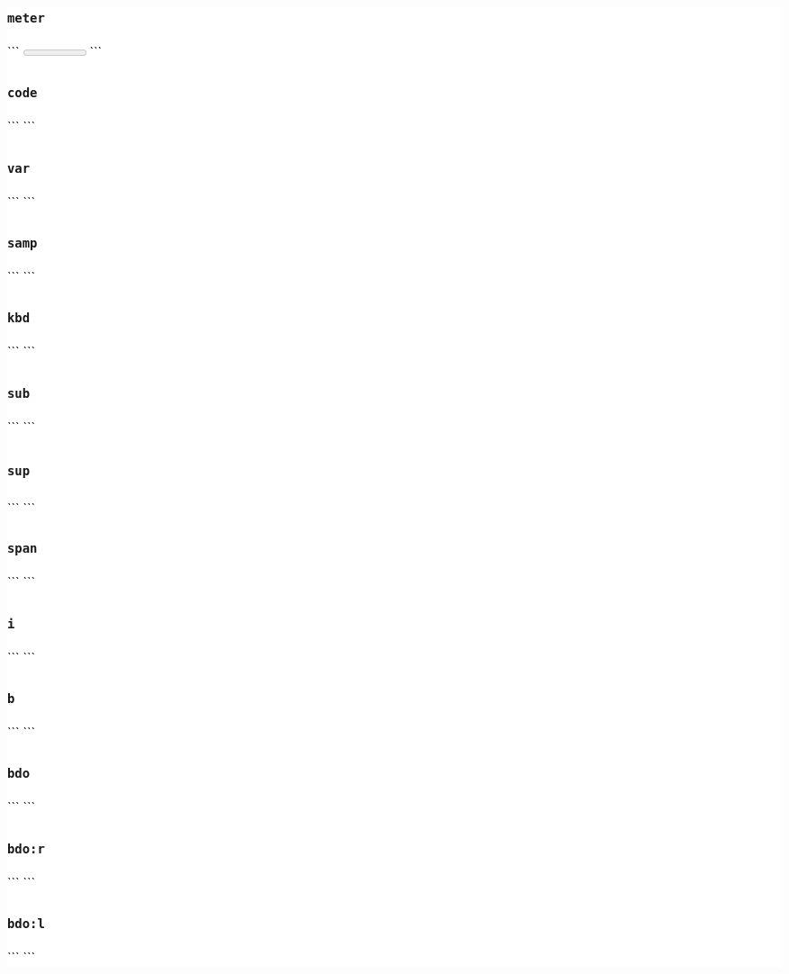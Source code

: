 <h3><code>meter</code></h3>
```
<meter></meter>
```

<h3><code>code</code></h3>
```
<code></code>
```

<h3><code>var</code></h3>
```
<var></var>
```

<h3><code>samp</code></h3>
```
<samp></samp>
```

<h3><code>kbd</code></h3>
```
<kbd></kbd>
```

<h3><code>sub</code></h3>
```
<sub></sub>
```

<h3><code>sup</code></h3>
```
<sup></sup>
```

<h3><code>span</code></h3>
```
<span></span>
```

<h3><code>i</code></h3>
```
<i></i>
```

<h3><code>b</code></h3>
```
<b></b>
```

<h3><code>bdo</code></h3>
```
<bdo dir=""></bdo>
```

<h3><code>bdo:r</code></h3>
```
<bdo dir="rtl"></bdo>
```

<h3><code>bdo:l</code></h3>
```
<bdo dir="ltr"></bdo>
```
